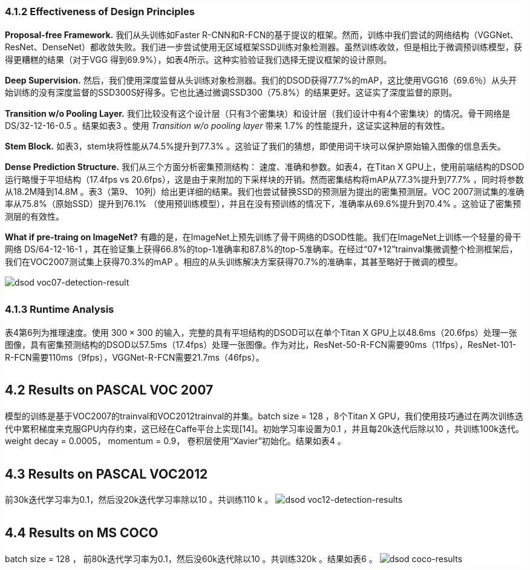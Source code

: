 ### 4.1.2 Effectiveness of Design Principles
**Proposal-free Framework.** 我们从头训练如Faster R-CNN和R-FCN的基于提议的框架。然而，训练中我们尝试的网络结构（VGGNet、ResNet、DenseNet）都收敛失败。我们进一步尝试使用无区域框架SSD训练对象检测器。虽然训练收敛，但是相比于微调预训练模型，获得更糟糕的结果（对于VGG 得到69.9%），如表4所示。这种实验验证我们选择无提议框架的设计原则。

**Deep Supervision.** 然后，我们使用深度监督从头训练对象检测器。我们的DSOD获得77.7%的mAP，这比使用VGG16（69.6％）从头开始训练的没有深度监督的SSD300S好得多。它也比通过微调SSD300（75.8%）的结果更好。这证实了深度监督的原则。

**Transition w/o Pooling Layer.** 我们比较没有这个设计层（只有3个密集块）和设计层（我们设计中有4个密集块）的情况。骨干网络是DS/32-12-16-0.5 。结果如表3 。使用 _Transition w/o pooling layer_ 带来 1.7% 的性能提升，这证实这种层的有效性。

**Stem Block.** 如表3，stem块将性能从74.5%提升到77.3% 。这验证了我们的猜想，即使用词干块可以保护原始输入图像的信息丢失。

**Dense Prediction Structure.** 我们从三个方面分析密集预测结构： 速度、准确和参数。如表4，在Titan
X GPU上，使用前端结构的DSOD运行略慢于平坦结构（17.4fps vs 20.6fps），这是由于来附加的下采样块的开销。然而密集结构将mAP从77.3%提升到77.7% ，同时将参数从18.2M降到14.8M 。表3（第9、 10列）给出更详细的结果。我们也尝试替换SSD的预测层为提出的密集预测层。VOC 2007测试集的准确率从75.8%（原始SSD）提升到76.1% （使用预训练模型），并且在没有预训练的情况下，准确率从69.6%提升到70.4% 。这验证了密集预测层的有效性。

**What if pre-traing on ImageNet?** 有趣的是，在ImageNet上预先训练了骨干网络的DSOD性能。我们在ImageNet上训练一个轻量的骨干网络 DS/64-12-16-1 ，其在验证集上获得66.8%的top-1准确率和87.8%的top-5准确率。在经过“07+12”trainval集微调整个检测框架后，我们在VOC2007测试集上获得70.3%的mAP 。相应的从头训练解决方案获得70.7%的准确率，其甚至略好于微调的模型。

![dsod voc07-detection-result](./images/dsod/voc07-detection-result.png)

### 4.1.3 Runtime Analysis
表4第6列为推理速度。使用 $300 \times 300$ 的输入，完整的具有平坦结构的DSOD可以在单个Titan X GPU上以48.6ms（20.6fps）处理一张图像，具有密集预测结构的DSOD以57.5ms（17.4fps）处理一张图像。作为对比，ResNet-50-R-FCN需要90ms（11fps），ResNet-101-R-FCN需要110ms（9fps），VGGNet-R-FCN需要21.7ms（46fps）。

## 4.2 Results on PASCAL VOC 2007
模型的训练是基于VOC2007的trainval和VOC2012trainval的并集。batch size = 128 ，8个Titan X GPU，我们使用技巧通过在两次训练迭代中累积梯度来克服GPU内存约束，这已经在Caffe平台上实现[14]。初始学习率设置为0.1 ，并且每20k迭代后除以10 ，共训练100k迭代。weight decay = 0.0005， momentum = 0.9， 卷积层使用“Xavier”初始化。结果如表4 。

## 4.3 Results on PASCAL VOC2012
前30k迭代学习率为0.1，然后没20k迭代学习率除以10 。共训练110 k 。
![dsod voc12-detection-results](./images/dsod/voc12-detection-results.png)

## 4.4 Results on MS COCO
batch size = 128 ， 前80k迭代学习率为0.1，然后没60k迭代除以10 。共训练320k 。结果如表6 。
![dsod coco-results](./images/dsod/coco-results.png)
